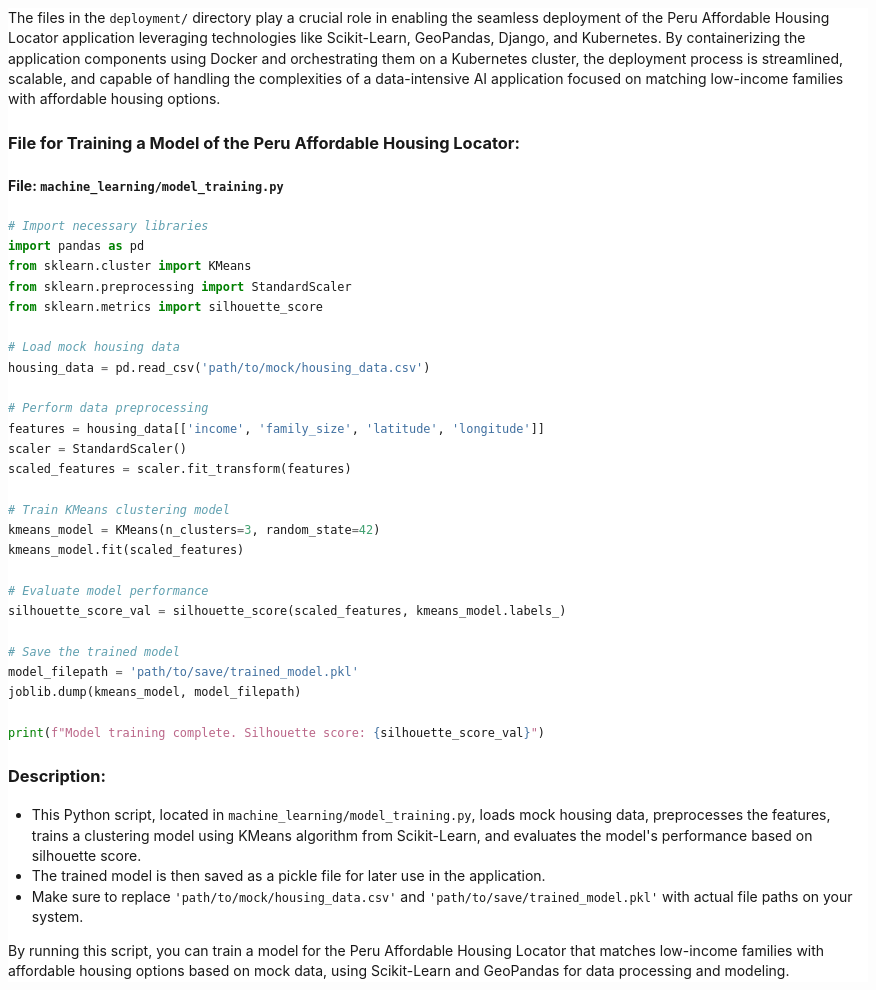 The files in the `deployment/` directory play a crucial role in enabling the seamless deployment of the Peru Affordable Housing Locator application leveraging technologies like Scikit-Learn, GeoPandas, Django, and Kubernetes. By containerizing the application components using Docker and orchestrating them on a Kubernetes cluster, the deployment process is streamlined, scalable, and capable of handling the complexities of a data-intensive AI application focused on matching low-income families with affordable housing options.

### File for Training a Model of the Peru Affordable Housing Locator:

#### File: `machine_learning/model_training.py`

```python
# Import necessary libraries
import pandas as pd
from sklearn.cluster import KMeans
from sklearn.preprocessing import StandardScaler
from sklearn.metrics import silhouette_score

# Load mock housing data
housing_data = pd.read_csv('path/to/mock/housing_data.csv')

# Perform data preprocessing
features = housing_data[['income', 'family_size', 'latitude', 'longitude']]
scaler = StandardScaler()
scaled_features = scaler.fit_transform(features)

# Train KMeans clustering model
kmeans_model = KMeans(n_clusters=3, random_state=42)
kmeans_model.fit(scaled_features)

# Evaluate model performance
silhouette_score_val = silhouette_score(scaled_features, kmeans_model.labels_)

# Save the trained model
model_filepath = 'path/to/save/trained_model.pkl'
joblib.dump(kmeans_model, model_filepath)

print(f"Model training complete. Silhouette score: {silhouette_score_val}")
```

### Description:
- This Python script, located in `machine_learning/model_training.py`, loads mock housing data, preprocesses the features, trains a clustering model using KMeans algorithm from Scikit-Learn, and evaluates the model's performance based on silhouette score.
- The trained model is then saved as a pickle file for later use in the application.
- Make sure to replace `'path/to/mock/housing_data.csv'` and `'path/to/save/trained_model.pkl'` with actual file paths on your system.

By running this script, you can train a model for the Peru Affordable Housing Locator that matches low-income families with affordable housing options based on mock data, using Scikit-Learn and GeoPandas for data processing and modeling.
